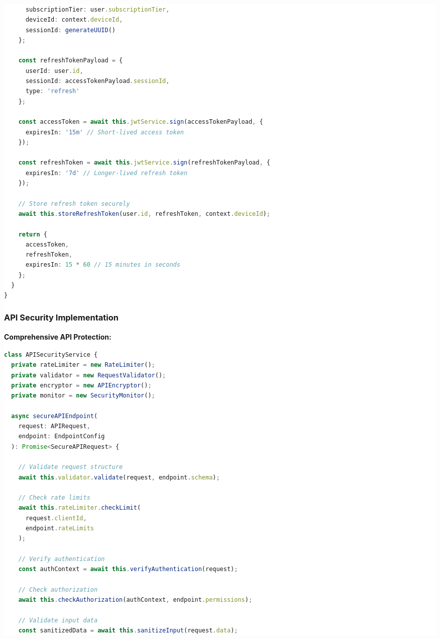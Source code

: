 ```typescript
      subscriptionTier: user.subscriptionTier,
      deviceId: context.deviceId,
      sessionId: generateUUID()
    };
    
    const refreshTokenPayload = {
      userId: user.id,
      sessionId: accessTokenPayload.sessionId,
      type: 'refresh'
    };
    
    const accessToken = await this.jwtService.sign(accessTokenPayload, {
      expiresIn: '15m' // Short-lived access token
    });
    
    const refreshToken = await this.jwtService.sign(refreshTokenPayload, {
      expiresIn: '7d' // Longer-lived refresh token
    });
    
    // Store refresh token securely
    await this.storeRefreshToken(user.id, refreshToken, context.deviceId);
    
    return {
      accessToken,
      refreshToken,
      expiresIn: 15 * 60 // 15 minutes in seconds
    };
  }
}
```

### API Security Implementation

**Comprehensive API Protection:**
```typescript
class APISecurityService {
  private rateLimiter = new RateLimiter();
  private validator = new RequestValidator();
  private encryptor = new APIEncryptor();
  private monitor = new SecurityMonitor();
  
  async secureAPIEndpoint(
    request: APIRequest, 
    endpoint: EndpointConfig
  ): Promise<SecureAPIRequest> {
    
    // Validate request structure
    await this.validator.validate(request, endpoint.schema);
    
    // Check rate limits
    await this.rateLimiter.checkLimit(
      request.clientId, 
      endpoint.rateLimits
    );
    
    // Verify authentication
    const authContext = await this.verifyAuthentication(request);
    
    // Check authorization
    await this.checkAuthorization(authContext, endpoint.permissions);
    
    // Validate input data
    const sanitizedData = await this.sanitizeInput(request.data);
```